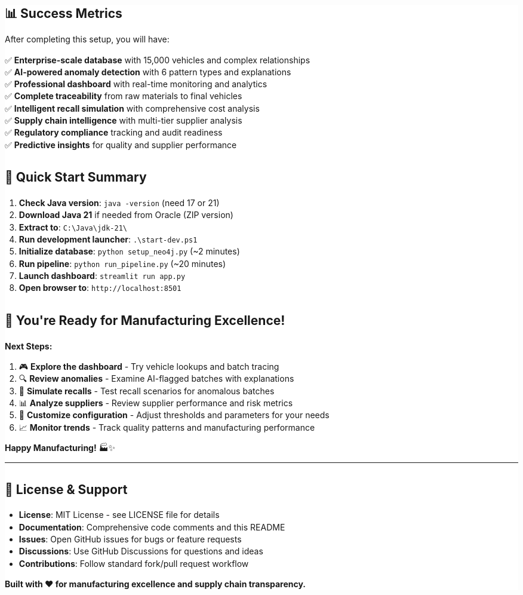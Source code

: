 ## 📊 Success Metrics

After completing this setup, you will have:

✅ **Enterprise-scale database** with 15,000 vehicles and complex relationships  
✅ **AI-powered anomaly detection** with 6 pattern types and explanations  
✅ **Professional dashboard** with real-time monitoring and analytics  
✅ **Complete traceability** from raw materials to final vehicles  
✅ **Intelligent recall simulation** with comprehensive cost analysis  
✅ **Supply chain intelligence** with multi-tier supplier analysis  
✅ **Regulatory compliance** tracking and audit readiness  
✅ **Predictive insights** for quality and supplier performance  

## 🚀 Quick Start Summary

1. **Check Java version**: `java -version` (need 17 or 21)
2. **Download Java 21** if needed from Oracle (ZIP version)
3. **Extract to**: `C:\Java\jdk-21\`
4. **Run development launcher**: `.\start-dev.ps1`
5. **Initialize database**: `python setup_neo4j.py` (~2 minutes)
6. **Run pipeline**: `python run_pipeline.py` (~20 minutes)
7. **Launch dashboard**: `streamlit run app.py`
8. **Open browser to**: `http://localhost:8501`

## 🎉 You're Ready for Manufacturing Excellence!

**Next Steps:**
1. 🎮 **Explore the dashboard** - Try vehicle lookups and batch tracing
2. 🔍 **Review anomalies** - Examine AI-flagged batches with explanations
3. 🚨 **Simulate recalls** - Test recall scenarios for anomalous batches
4. 📊 **Analyze suppliers** - Review supplier performance and risk metrics
5. 🔧 **Customize configuration** - Adjust thresholds and parameters for your needs
6. 📈 **Monitor trends** - Track quality patterns and manufacturing performance

**Happy Manufacturing!** 🏭✨

---

## 📄 License & Support

- **License**: MIT License - see LICENSE file for details
- **Documentation**: Comprehensive code comments and this README
- **Issues**: Open GitHub issues for bugs or feature requests
- **Discussions**: Use GitHub Discussions for questions and ideas
- **Contributions**: Follow standard fork/pull request workflow

**Built with ❤️ for manufacturing excellence and supply chain transparency.**